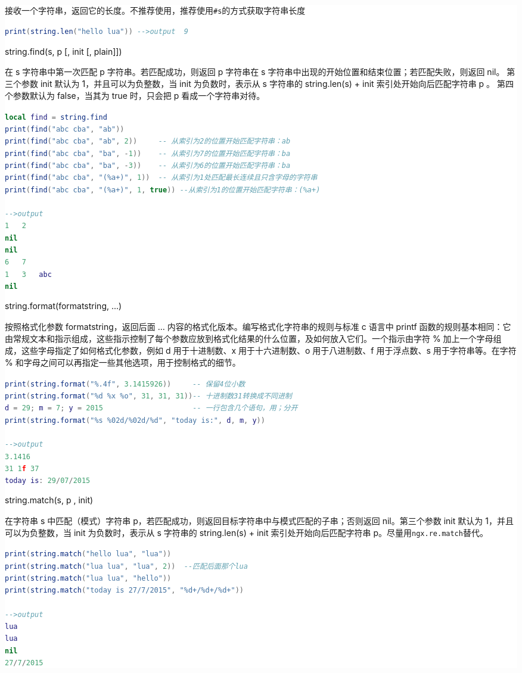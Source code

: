 接收一个字符串，返回它的长度。不推荐使用，推荐使用`#s`的方式获取字符串长度

```lua
print(string.len("hello lua")) -->output  9
```

string.find(s, p [, init [, plain]])

在 s 字符串中第一次匹配 p 字符串。若匹配成功，则返回 p 字符串在 s 字符串中出现的开始位置和结束位置；若匹配失败，则返回 nil。 第三个参数 init 默认为 1，并且可以为负整数，当 init 为负数时，表示从 s 字符串的 string.len(s) + init 索引处开始向后匹配字符串 p 。 第四个参数默认为 false，当其为 true 时，只会把 p 看成一个字符串对待。

```lua
local find = string.find
print(find("abc cba", "ab"))
print(find("abc cba", "ab", 2))     -- 从索引为2的位置开始匹配字符串：ab
print(find("abc cba", "ba", -1))    -- 从索引为7的位置开始匹配字符串：ba
print(find("abc cba", "ba", -3))    -- 从索引为6的位置开始匹配字符串：ba
print(find("abc cba", "(%a+)", 1))  -- 从索引为1处匹配最长连续且只含字母的字符串
print(find("abc cba", "(%a+)", 1, true)) --从索引为1的位置开始匹配字符串：(%a+)

-->output
1   2
nil
nil
6   7
1   3   abc
nil
```

string.format(formatstring, ...)

按照格式化参数 formatstring，返回后面 ... 内容的格式化版本。编写格式化字符串的规则与标准 c 语言中 printf 函数的规则基本相同：它由常规文本和指示组成，这些指示控制了每个参数应放到格式化结果的什么位置，及如何放入它们。一个指示由字符 % 加上一个字母组成，这些字母指定了如何格式化参数，例如 d 用于十进制数、x 用于十六进制数、o 用于八进制数、f 用于浮点数、s 用于字符串等。在字符 % 和字母之间可以再指定一些其他选项，用于控制格式的细节。

```lua
print(string.format("%.4f", 3.1415926))     -- 保留4位小数
print(string.format("%d %x %o", 31, 31, 31))-- 十进制数31转换成不同进制
d = 29; m = 7; y = 2015                     -- 一行包含几个语句，用；分开
print(string.format("%s %02d/%02d/%d", "today is:", d, m, y))

-->output
3.1416
31 1f 37
today is: 29/07/2015
```

string.match(s, p , init)

在字符串 s 中匹配（模式）字符串 p，若匹配成功，则返回目标字符串中与模式匹配的子串；否则返回 nil。第三个参数 init 默认为 1，并且可以为负整数，当 init 为负数时，表示从 s 字符串的 string.len(s) + init 索引处开始向后匹配字符串 p。尽量用`ngx.re.match`替代。

```lua
print(string.match("hello lua", "lua"))
print(string.match("lua lua", "lua", 2))  --匹配后面那个lua
print(string.match("lua lua", "hello"))
print(string.match("today is 27/7/2015", "%d+/%d+/%d+"))

-->output
lua
lua
nil
27/7/2015
```
